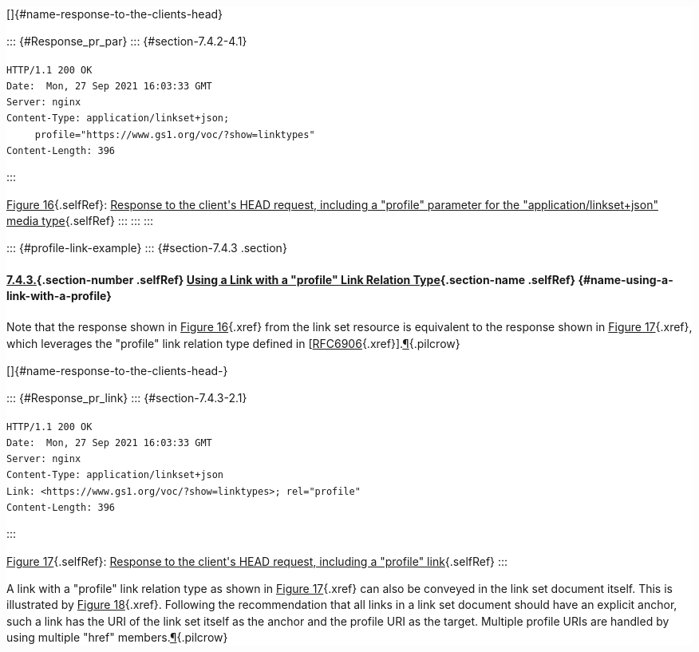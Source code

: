 []{#name-response-to-the-clients-head}

::: {#Response_pr_par}
::: {#section-7.4.2-4.1}
``` {.lang-http-message .sourcecode}
HTTP/1.1 200 OK
Date:  Mon, 27 Sep 2021 16:03:33 GMT
Server: nginx
Content-Type: application/linkset+json;
     profile="https://www.gs1.org/voc/?show=linktypes"
Content-Length: 396
```
:::

[Figure 16](#figure-16){.selfRef}: [Response to the client\'s HEAD
request, including a \"profile\" parameter for the
\"application/linkset+json\" media
type](#name-response-to-the-clients-head){.selfRef}
:::
:::
:::

::: {#profile-link-example}
::: {#section-7.4.3 .section}
#### [7.4.3.](#section-7.4.3){.section-number .selfRef} [Using a Link with a \"profile\" Link Relation Type](#name-using-a-link-with-a-profile){.section-name .selfRef} {#name-using-a-link-with-a-profile}

Note that the response shown in [Figure 16](#Response_pr_par){.xref}
from the link set resource is equivalent to the response shown in
[Figure 17](#Response_pr_link){.xref}, which leverages the \"profile\"
link relation type defined in
\[[RFC6906](#RFC6906){.xref}\].[¶](#section-7.4.3-1){.pilcrow}

[]{#name-response-to-the-clients-head-}

::: {#Response_pr_link}
::: {#section-7.4.3-2.1}
``` {.lang-http-message .sourcecode}
HTTP/1.1 200 OK
Date:  Mon, 27 Sep 2021 16:03:33 GMT
Server: nginx
Content-Type: application/linkset+json
Link: <https://www.gs1.org/voc/?show=linktypes>; rel="profile"
Content-Length: 396
```
:::

[Figure 17](#figure-17){.selfRef}: [Response to the client\'s HEAD
request, including a \"profile\"
link](#name-response-to-the-clients-head-){.selfRef}
:::

A link with a \"profile\" link relation type as shown in [Figure
17](#Response_pr_link){.xref} can also be conveyed in the link set
document itself. This is illustrated by [Figure
18](#Response_pr_linkset){.xref}. Following the recommendation that all
links in a link set document should have an explicit anchor, such a link
has the URI of the link set itself as the anchor and the profile URI as
the target. Multiple profile URIs are handled by using multiple \"href\"
members.[¶](#section-7.4.3-3){.pilcrow}
